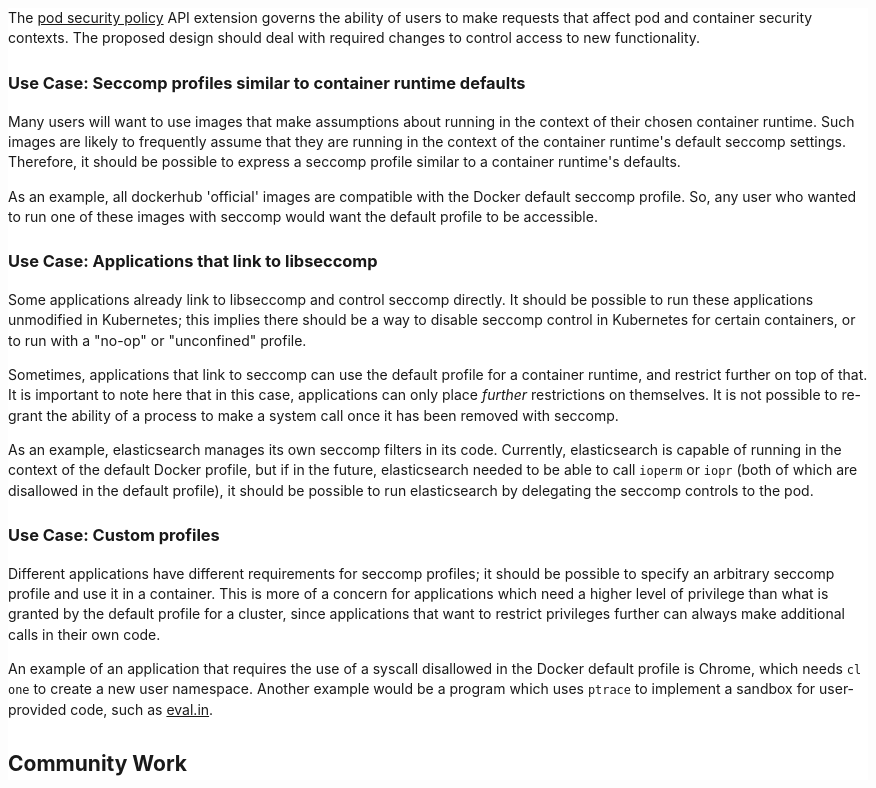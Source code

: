 The [pod security policy](https://github.com/kubernetes/kubernetes/pull/7893)
API extension governs the ability of users to make requests that affect pod
and container security contexts.  The proposed design should deal with
required changes to control access to new functionality.

### Use Case: Seccomp profiles similar to container runtime defaults

Many users will want to use images that make assumptions about running in the
context of their chosen container runtime.  Such images are likely to
frequently assume that they are running in the context of the container
runtime's default seccomp settings.  Therefore, it should be possible to
express a seccomp profile similar to a container runtime's defaults.

As an example, all dockerhub 'official' images are compatible with the Docker
default seccomp profile.  So, any user who wanted to run one of these images
with seccomp would want the default profile to be accessible.

### Use Case: Applications that link to libseccomp

Some applications already link to libseccomp and control seccomp directly.  It
should be possible to run these applications unmodified in Kubernetes; this
implies there should be a way to disable seccomp control in Kubernetes for
certain containers, or to run with a "no-op" or "unconfined" profile.

Sometimes, applications that link to seccomp can use the default profile for a
container runtime, and restrict further on top of that.  It is important to
note here that in this case, applications can only place _further_
restrictions on themselves.  It is not possible to re-grant the ability of a
process to make a system call once it has been removed with seccomp.

As an example, elasticsearch manages its own seccomp filters in its code.
Currently, elasticsearch is capable of running in the context of the default
Docker profile, but if in the future, elasticsearch needed to be able to call
`ioperm` or `iopr` (both of which are disallowed in the default profile), it
should be possible to run elasticsearch by delegating the seccomp controls to
the pod.

### Use Case: Custom profiles

Different applications have different requirements for seccomp profiles; it
should be possible to specify an arbitrary seccomp profile and use it in a
container.  This is more of a concern for applications which need a higher
level of privilege than what is granted by the default profile for a cluster,
since applications that want to restrict privileges further can always make
additional calls in their own code.

An example of an application that requires the use of a syscall disallowed in
the Docker default profile is Chrome, which needs `clone` to create a new user
namespace.  Another example would be a program which uses `ptrace` to
implement a sandbox for user-provided code, such as
[eval.in](https://eval.in/).

## Community Work
